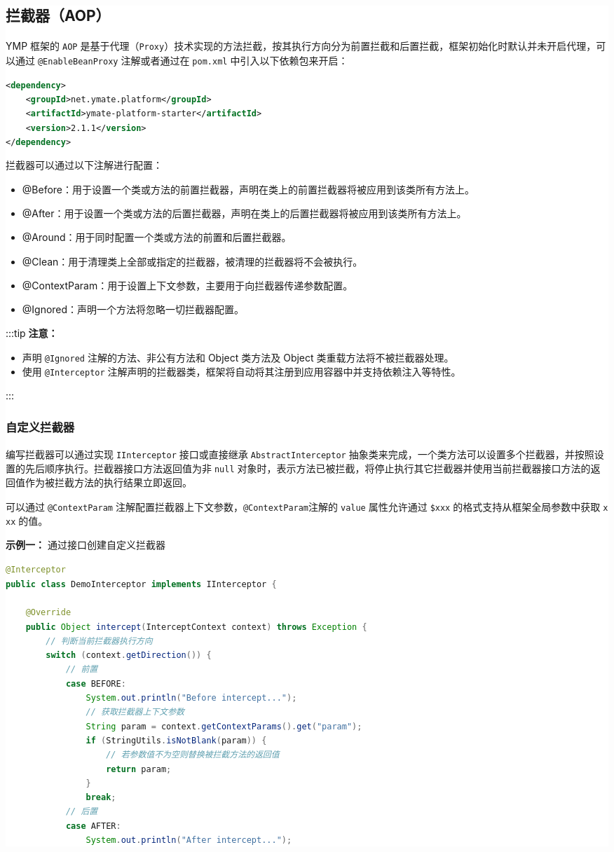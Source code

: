 ```java
```



## 拦截器（AOP）

YMP 框架的 `AOP` 是基于代理（`Proxy`）技术实现的方法拦截，按其执行方向分为前置拦截和后置拦截，框架初始化时默认并未开启代理，可以通过 `@EnableBeanProxy` 注解或者通过在 `pom.xml` 中引入以下依赖包来开启：

```xml
<dependency>
    <groupId>net.ymate.platform</groupId>
    <artifactId>ymate-platform-starter</artifactId>
    <version>2.1.1</version>
</dependency>
```

拦截器可以通过以下注解进行配置：

- @Before：用于设置一个类或方法的前置拦截器，声明在类上的前置拦截器将被应用到该类所有方法上。

- @After：用于设置一个类或方法的后置拦截器，声明在类上的后置拦截器将被应用到该类所有方法上。

- @Around：用于同时配置一个类或方法的前置和后置拦截器。

- @Clean：用于清理类上全部或指定的拦截器，被清理的拦截器将不会被执行。

- @ContextParam：用于设置上下文参数，主要用于向拦截器传递参数配置。

- @Ignored：声明一个方法将忽略一切拦截器配置。

:::tip **注意：**

- 声明 `@Ignored` 注解的方法、非公有方法和 Object 类方法及 Object 类重载方法将不被拦截器处理。
- 使用 `@Interceptor` 注解声明的拦截器类，框架将自动将其注册到应用容器中并支持依赖注入等特性。

:::



### 自定义拦截器

编写拦截器可以通过实现 `IInterceptor` 接口或直接继承 `AbstractInterceptor` 抽象类来完成，一个类方法可以设置多个拦截器，并按照设置的先后顺序执行。拦截器接口方法返回值为非 `null` 对象时，表示方法已被拦截，将停止执行其它拦截器并使用当前拦截器接口方法的返回值作为被拦截方法的执行结果立即返回。

可以通过 `@ContextParam` 注解配置拦截器上下文参数，`@ContextParam`注解的 `value` 属性允许通过 `$xxx` 的格式支持从框架全局参数中获取 `xxx` 的值。



**示例一：** 通过接口创建自定义拦截器

```java
@Interceptor
public class DemoInterceptor implements IInterceptor {

  	@Override
    public Object intercept(InterceptContext context) throws Exception {
        // 判断当前拦截器执行方向
        switch (context.getDirection()) {
            // 前置
            case BEFORE:
                System.out.println("Before intercept...");
                // 获取拦截器上下文参数
                String param = context.getContextParams().get("param");
                if (StringUtils.isNotBlank(param)) {
                    // 若参数值不为空则替换被拦截方法的返回值
                    return param;
                }
                break;
            // 后置
            case AFTER:
                System.out.println("After intercept...");
```